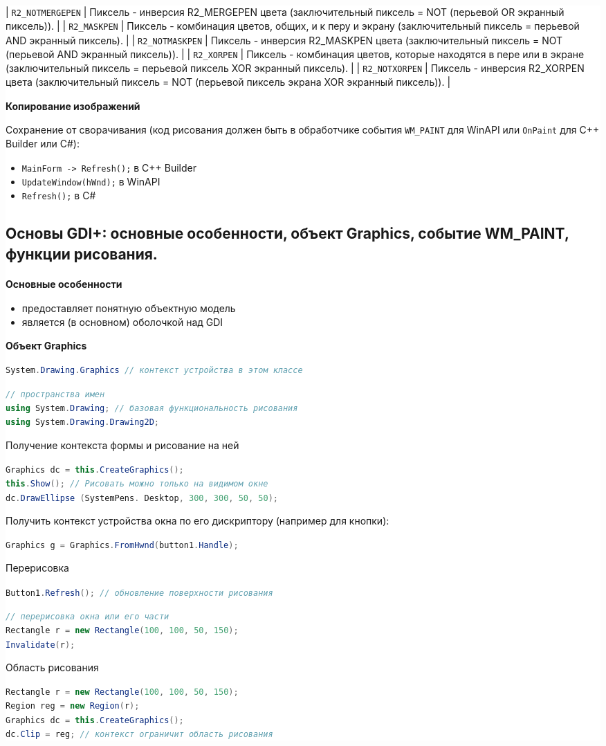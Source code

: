 | `R2_NOTMERGEPEN`   | Пиксель - инверсия R2_MERGEPEN цвета (заключительный пиксель = NOT (перьевой OR экранный пиксель)).                                 |
| `R2_MASKPEN`       | Пиксель - комбинация цветов, общих, и к перу и экрану (заключительный пиксель = перьевой AND экранный пиксель).                      |
| `R2_NOTMASKPEN`    | Пиксель - инверсия R2_MASKPEN цвета (заключительный пиксель = NOT (перьевой AND экранный пиксель)).                                 |
| `R2_XORPEN`        | Пиксель - комбинация цветов, которые находятся в пере или в экране (заключительный пиксель = перьевой пиксель XOR экранный пиксель). |
| `R2_NOTXORPEN`     | Пиксель - инверсия R2_XORPEN цвета (заключительный пиксель = NOT (перьевой пиксель экрана XOR экранный пиксель)).                   |


**Копирование изображений**

Сохранение от сворачивания (код рисования должен быть в обработчике события `WM_PAINT` для WinAPI или `OnPaint` для C++ Builder или C#):
- `MainForm -> Refresh();` в C++ Builder
- `UpdateWindow(hWnd);` в WinAPI
- `Refresh();` в C#

## Основы GDI+: основные особенности, объект Graphics, событие WM_PAINT, функции рисования.

**Основные особенности**
- предоставляет понятную объектную модель
- является (в основном) оболочкой над GDI

**Объект Graphics**
```cs
System.Drawing.Graphics // контекст устройства в этом классе
```

```cs
// пространства имен
using System.Drawing; // базовая функциональность рисования
using System.Drawing.Drawing2D;
```

Получение контекста формы и рисование на ней
```cs
Graphics dc = this.CreateGraphics();
this.Show(); // Рисовать можно только на видимом окне
dc.DrawEllipse (SystemPens. Desktop, 300, 300, 50, 50);
```
Получить контекст устройства окна по его дискриптору (например для кнопки):
```cs
Graphics g = Graphics.FromHwnd(button1.Handle);
```
Перерисовка
```cs
Button1.Refresh(); // обновление поверхности рисования
```
```cs
// перерисовка окна или его части
Rectangle r = new Rectangle(100, 100, 50, 150);
Invalidate(r);
```
Область рисования
```cs
Rectangle r = new Rectangle(100, 100, 50, 150);
Region reg = new Region(r);
Graphics dc = this.CreateGraphics();
dc.Clip = reg; // контекст ограничит область рисования
```
